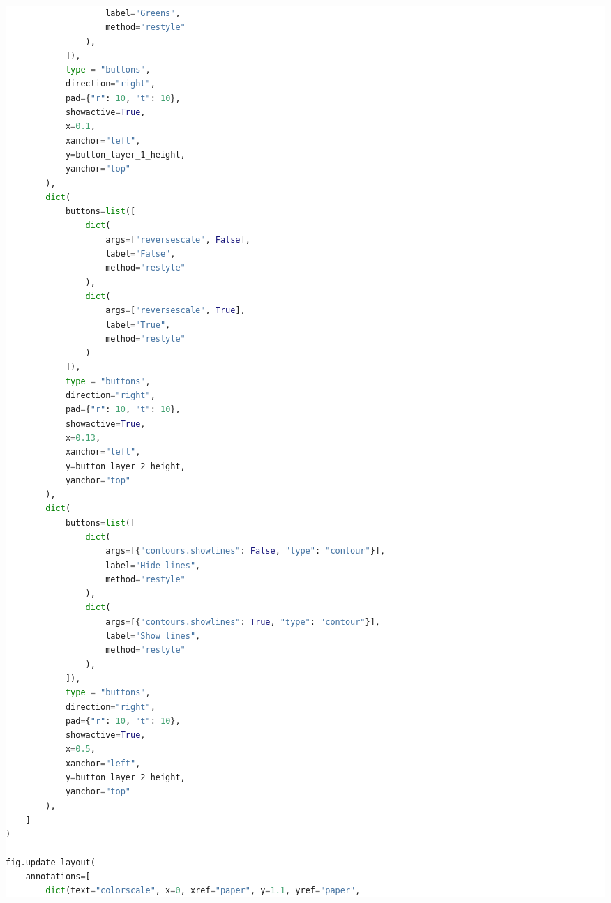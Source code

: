 ```python
                    label="Greens",
                    method="restyle"
                ),
            ]),
            type = "buttons",
            direction="right",
            pad={"r": 10, "t": 10},
            showactive=True,
            x=0.1,
            xanchor="left",
            y=button_layer_1_height,
            yanchor="top"
        ),
        dict(
            buttons=list([
                dict(
                    args=["reversescale", False],
                    label="False",
                    method="restyle"
                ),
                dict(
                    args=["reversescale", True],
                    label="True",
                    method="restyle"
                )
            ]),
            type = "buttons",
            direction="right",
            pad={"r": 10, "t": 10},
            showactive=True,
            x=0.13,
            xanchor="left",
            y=button_layer_2_height,
            yanchor="top"
        ),
        dict(
            buttons=list([
                dict(
                    args=[{"contours.showlines": False, "type": "contour"}],
                    label="Hide lines",
                    method="restyle"
                ),
                dict(
                    args=[{"contours.showlines": True, "type": "contour"}],
                    label="Show lines",
                    method="restyle"
                ),
            ]),
            type = "buttons",
            direction="right",
            pad={"r": 10, "t": 10},
            showactive=True,
            x=0.5,
            xanchor="left",
            y=button_layer_2_height,
            yanchor="top"
        ),
    ]
)

fig.update_layout(
    annotations=[
        dict(text="colorscale", x=0, xref="paper", y=1.1, yref="paper",
```